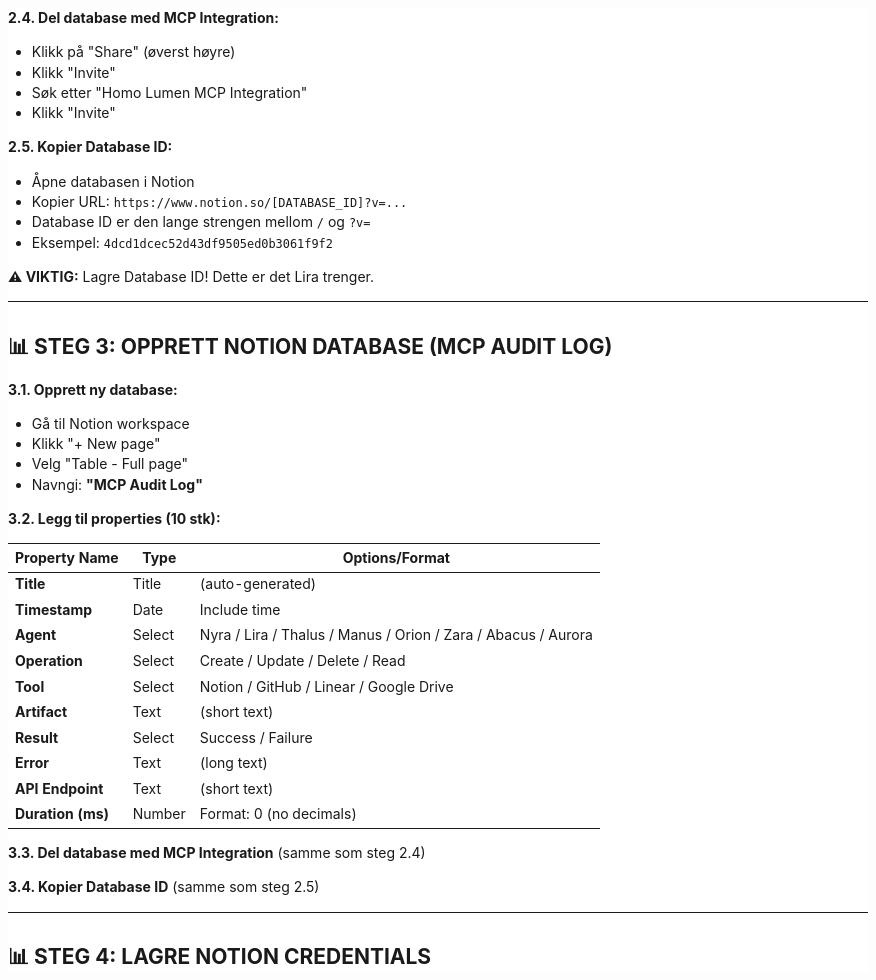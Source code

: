 **2.4. Del database med MCP Integration:**
- Klikk på "Share" (øverst høyre)
- Klikk "Invite"
- Søk etter "Homo Lumen MCP Integration"
- Klikk "Invite"

**2.5. Kopier Database ID:**
- Åpne databasen i Notion
- Kopier URL: `https://www.notion.so/[DATABASE_ID]?v=...`
- Database ID er den lange strengen mellom `/` og `?v=`
- Eksempel: `4dcd1dcec52d43df9505ed0b3061f9f2`

**⚠️ VIKTIG:** Lagre Database ID! Dette er det Lira trenger.

---

## 📊 STEG 3: OPPRETT NOTION DATABASE (MCP AUDIT LOG)

**3.1. Opprett ny database:**
- Gå til Notion workspace
- Klikk "+ New page"
- Velg "Table - Full page"
- Navngi: **"MCP Audit Log"**

**3.2. Legg til properties (10 stk):**

| Property Name | Type | Options/Format |
|---------------|------|----------------|
| **Title** | Title | (auto-generated) |
| **Timestamp** | Date | Include time |
| **Agent** | Select | Nyra / Lira / Thalus / Manus / Orion / Zara / Abacus / Aurora |
| **Operation** | Select | Create / Update / Delete / Read |
| **Tool** | Select | Notion / GitHub / Linear / Google Drive |
| **Artifact** | Text | (short text) |
| **Result** | Select | Success / Failure |
| **Error** | Text | (long text) |
| **API Endpoint** | Text | (short text) |
| **Duration (ms)** | Number | Format: 0 (no decimals) |

**3.3. Del database med MCP Integration** (samme som steg 2.4)

**3.4. Kopier Database ID** (samme som steg 2.5)

---

## 📊 STEG 4: LAGRE NOTION CREDENTIALS
